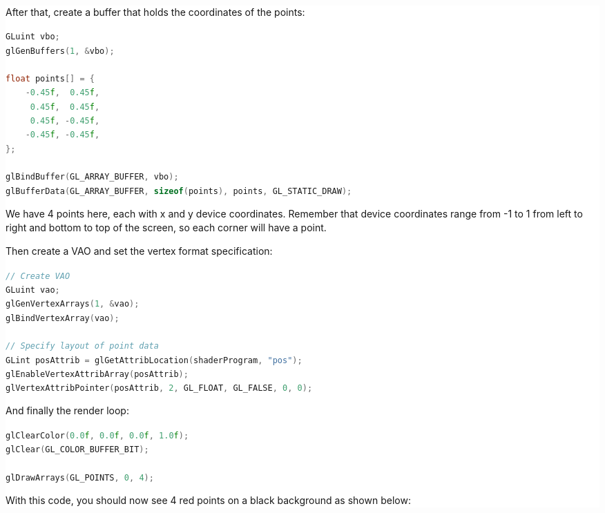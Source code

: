 After that, create a buffer that holds the coordinates of the points:

```cpp
GLuint vbo;
glGenBuffers(1, &vbo);

float points[] = {
    -0.45f,  0.45f,
     0.45f,  0.45f,
     0.45f, -0.45f,
    -0.45f, -0.45f,
};

glBindBuffer(GL_ARRAY_BUFFER, vbo);
glBufferData(GL_ARRAY_BUFFER, sizeof(points), points, GL_STATIC_DRAW);
```

We have 4 points here, each with x and y device coordinates. Remember that
device coordinates range from -1 to 1 from left to right and bottom to top of
the screen, so each corner will have a point.

Then create a VAO and set the vertex format specification:

```cpp
// Create VAO
GLuint vao;
glGenVertexArrays(1, &vao);
glBindVertexArray(vao);

// Specify layout of point data
GLint posAttrib = glGetAttribLocation(shaderProgram, "pos");
glEnableVertexAttribArray(posAttrib);
glVertexAttribPointer(posAttrib, 2, GL_FLOAT, GL_FALSE, 0, 0);
```

And finally the render loop:

```cpp
glClearColor(0.0f, 0.0f, 0.0f, 1.0f);
glClear(GL_COLOR_BUFFER_BIT);

glDrawArrays(GL_POINTS, 0, 4);
```

With this code, you should now see 4 red points on a black background as shown
below:
